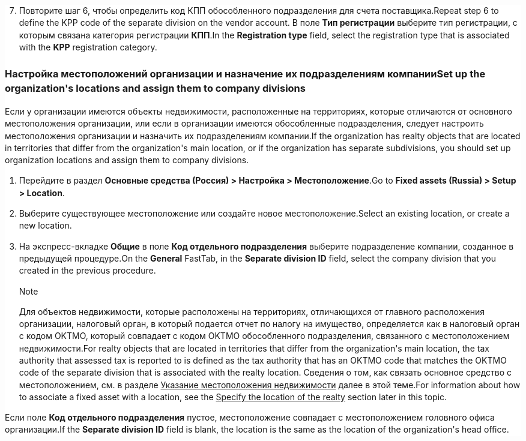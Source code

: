 7. <span data-ttu-id="7964f-266">Повторите шаг 6, чтобы определить код КПП обособленного подразделения для счета поставщика.</span><span class="sxs-lookup"><span data-stu-id="7964f-266">Repeat step 6 to define the KPP code of the separate division on the vendor account.</span></span> <span data-ttu-id="7964f-267">В поле **Тип регистрации** выберите тип регистрации, с которым связана категория регистрации **КПП**.</span><span class="sxs-lookup"><span data-stu-id="7964f-267">In the **Registration type** field, select the registration type that is associated with the **KPP** registration category.</span></span>

### <a name="set-up-the-organizations-locations-and-assign-them-to-company-divisions"></a><span data-ttu-id="7964f-268">Настройка местоположений организации и назначение их подразделениям компании</span><span class="sxs-lookup"><span data-stu-id="7964f-268">Set up the organization's locations and assign them to company divisions</span></span>

<span data-ttu-id="7964f-269">Если у организации имеются объекты недвижимости, расположенные на территориях, которые отличаются от основного местоположения организации, или если в организации имеются обособленные подразделения, следует настроить местоположения организации и назначить их подразделениям компании.</span><span class="sxs-lookup"><span data-stu-id="7964f-269">If the organization has realty objects that are located in territories that differ from the organization's main location, or if the organization has separate subdivisions, you should set up organization locations and assign them to company divisions.</span></span>

1. <span data-ttu-id="7964f-270">Перейдите в раздел **Основные средства (Россия) \> Настройка \> Местоположение**.</span><span class="sxs-lookup"><span data-stu-id="7964f-270">Go to **Fixed assets (Russia) \> Setup \> Location**.</span></span>
2. <span data-ttu-id="7964f-271">Выберите существующее местоположение или создайте новое местоположение.</span><span class="sxs-lookup"><span data-stu-id="7964f-271">Select an existing location, or create a new location.</span></span>
3. <span data-ttu-id="7964f-272">На экспресс-вкладке **Общие** в поле **Код отдельного подразделения** выберите подразделение компании, созданное в предыдущей процедуре.</span><span class="sxs-lookup"><span data-stu-id="7964f-272">On the **General** FastTab, in the **Separate division ID** field, select the company division that you created in the previous procedure.</span></span>

    > [!NOTE]
    > <span data-ttu-id="7964f-273">Для объектов недвижимости, которые расположены на территориях, отличающихся от главного расположения организации, налоговый орган, в который подается отчет по налогу на имущество, определяется как в налоговый орган с кодом OKTMO, который совпадает с кодом OKTMO обособленного подразделения, связанного с местоположением недвижимости.</span><span class="sxs-lookup"><span data-stu-id="7964f-273">For realty objects that are located in territories that differ from the organization's main location, the tax authority that assessed tax is reported to is defined as the tax authority that has an OKTMO code that matches the OKTMO code of the separate division that is associated with the realty location.</span></span> <span data-ttu-id="7964f-274">Сведения о том, как связать основное средство с местоположением, см. в разделе [Указание местоположения недвижимости](#specify-the-location-of-the-realty) далее в этой теме.</span><span class="sxs-lookup"><span data-stu-id="7964f-274">For information about how to associate a fixed asset with a location, see the [Specify the location of the realty](#specify-the-location-of-the-realty) section later in this topic.</span></span>

<span data-ttu-id="7964f-275">Если поле **Код отдельного подразделения** пустое, местоположение совпадает с местоположением головного офиса организации.</span><span class="sxs-lookup"><span data-stu-id="7964f-275">If the **Separate division ID** field is blank, the location is the same as the location of the organization's head office.</span></span>
